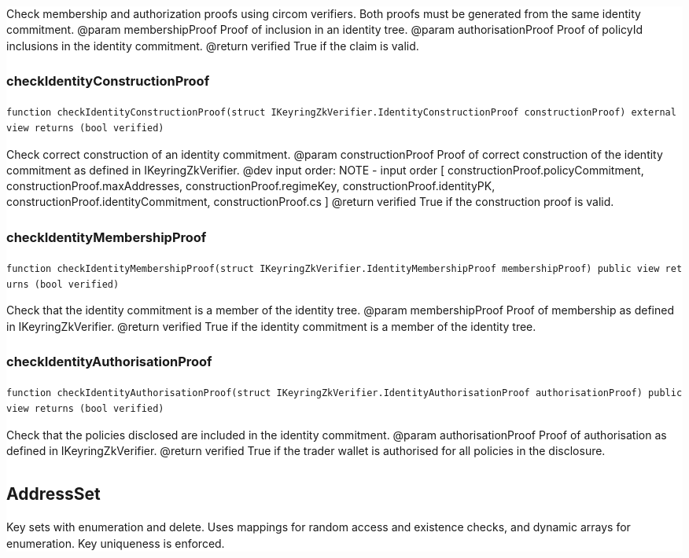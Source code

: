 Check membership and authorization proofs using circom verifiers. Both proofs must be
     generated from the same identity commitment. 
     @param membershipProof Proof of inclusion in an identity tree.
     @param authorisationProof Proof of policyId inclusions in the identity commitment.
     @return verified True if the claim is valid.

### checkIdentityConstructionProof

```solidity
function checkIdentityConstructionProof(struct IKeyringZkVerifier.IdentityConstructionProof constructionProof) external view returns (bool verified)
```

Check correct construction of an identity commitment.
     @param constructionProof Proof of correct construction of the identity commitment as defined in 
     IKeyringZkVerifier.
     @dev input order:
            NOTE - input order
            [
                constructionProof.policyCommitment,
                constructionProof.maxAddresses,
                constructionProof.regimeKey,
                constructionProof.identityPK,
                constructionProof.identityCommitment,
                constructionProof.cs
            ]
     @return verified True if the construction proof is valid.

### checkIdentityMembershipProof

```solidity
function checkIdentityMembershipProof(struct IKeyringZkVerifier.IdentityMembershipProof membershipProof) public view returns (bool verified)
```

Check that the identity commitment is a member of the identity tree.
     @param membershipProof Proof of membership as defined in IKeyringZkVerifier.
     @return verified True if the identity commitment is a member of the identity tree.

### checkIdentityAuthorisationProof

```solidity
function checkIdentityAuthorisationProof(struct IKeyringZkVerifier.IdentityAuthorisationProof authorisationProof) public view returns (bool verified)
```

Check that the policies disclosed are included in the identity commitment.
     @param authorisationProof Proof of authorisation as defined in IKeyringZkVerifier.
     @return verified True if the trader wallet is authorised for all policies in the disclosure.

## AddressSet

Key sets with enumeration and delete. Uses mappings for random access and existence checks,
and dynamic arrays for enumeration. Key uniqueness is enforced.
